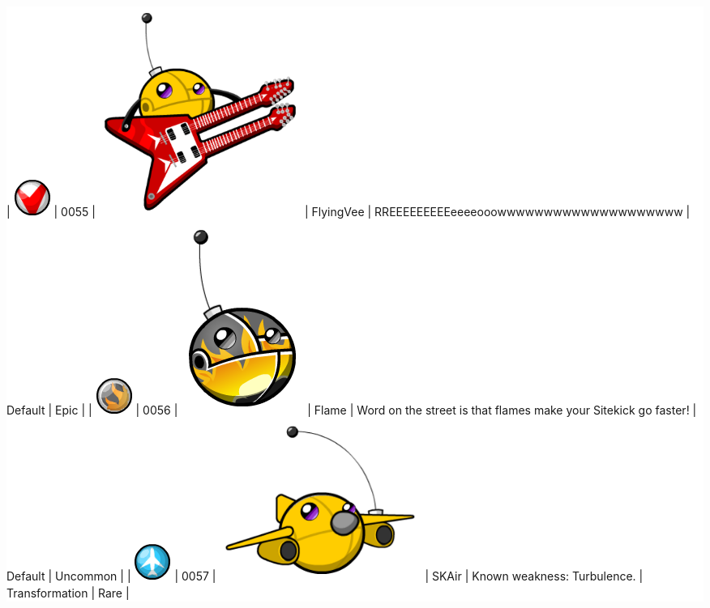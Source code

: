 | ![chip_0055_icon.png](/chips/icons/chip_0055_icon.png) | 0055 | <img alt="chip_0055.png" src="/chips/chip_0055.png" style="max-width: 250px;"> | FlyingVee | RREEEEEEEEEeeeeooowwwwwwwwwwwwwwwwwwww | Default | Epic |
| ![chip_0056_icon.png](/chips/icons/chip_0056_icon.png) | 0056 | <img alt="chip_0056.png" src="/chips/chip_0056.png" style="max-width: 250px;"> | Flame | Word on the street is that flames make your Sitekick go faster! | Default | Uncommon |
| ![chip_0057_icon.png](/chips/icons/chip_0057_icon.png) | 0057 | <img alt="chip_0057.png" src="/chips/chip_0057.png" style="max-width: 250px;"> | SKAir | Known weakness: Turbulence. | Transformation | Rare |